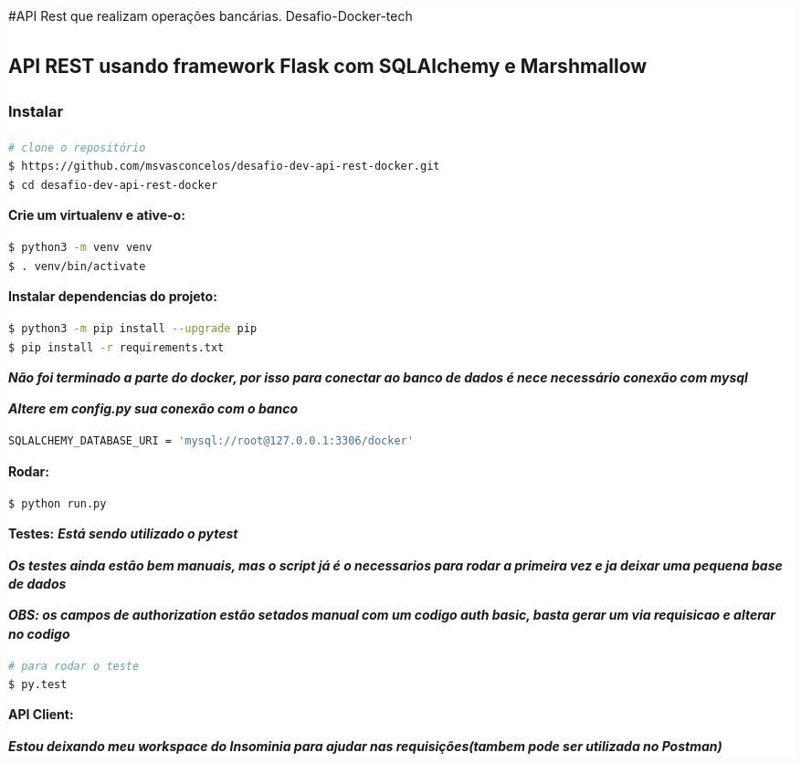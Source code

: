 #API Rest que realizam operações bancárias. Desafio-Docker-tech
 
## API REST usando framework Flask com SQLAlchemy e Marshmallow

### Instalar

```bash
# clone o repositório
$ https://github.com/msvasconcelos/desafio-dev-api-rest-docker.git
$ cd desafio-dev-api-rest-docker
```

**Crie um virtualenv e ative-o:**

```bash
$ python3 -m venv venv
$ . venv/bin/activate
```

**Instalar dependencias do projeto:**

```bash
$ python3 -m pip install --upgrade pip
$ pip install -r requirements.txt
```

***Não foi terminado a parte do docker, por isso para conectar ao banco de dados é nece
necessário conexão com mysql***

***Altere em config.py sua conexão com o banco***

```bash
SQLALCHEMY_DATABASE_URI = 'mysql://root@127.0.0.1:3306/docker'
```

**Rodar:**
```bash
$ python run.py
```

**Testes:**
***Está sendo utilizado o pytest***

***Os testes ainda estão bem manuais, mas o script já é o necessarios para rodar a primeira vez e ja deixar uma pequena base de dados***

***OBS: os campos de authorization estão setados manual com um codigo auth basic, basta gerar um via requisicao e alterar no codigo***
```bash
# para rodar o teste
$ py.test
```

**API Client:**

***Estou deixando meu workspace do Insominia para ajudar nas requisições(tambem pode ser utilizada no Postman)***
